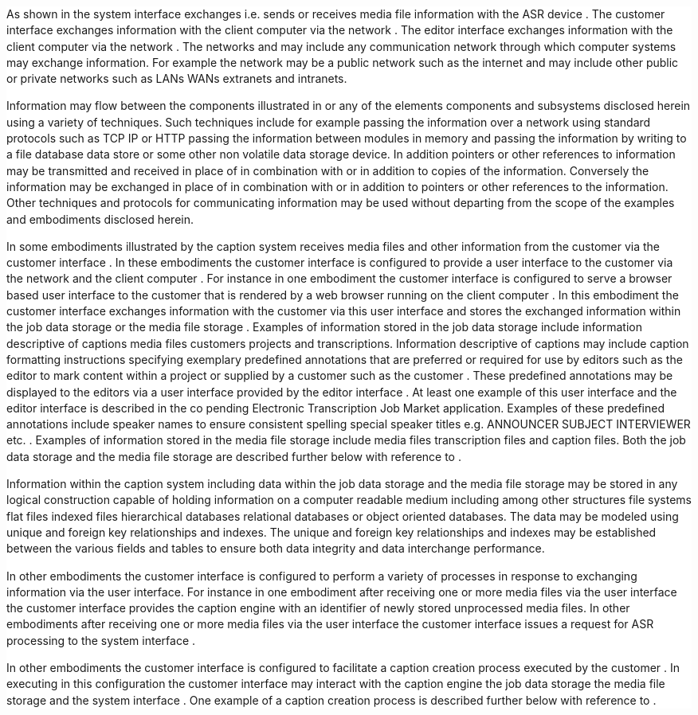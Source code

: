 As shown in the system interface exchanges i.e. sends or receives media file information with the ASR device . The customer interface exchanges information with the client computer via the network . The editor interface exchanges information with the client computer via the network . The networks and may include any communication network through which computer systems may exchange information. For example the network may be a public network such as the internet and may include other public or private networks such as LANs WANs extranets and intranets.

Information may flow between the components illustrated in or any of the elements components and subsystems disclosed herein using a variety of techniques. Such techniques include for example passing the information over a network using standard protocols such as TCP IP or HTTP passing the information between modules in memory and passing the information by writing to a file database data store or some other non volatile data storage device. In addition pointers or other references to information may be transmitted and received in place of in combination with or in addition to copies of the information. Conversely the information may be exchanged in place of in combination with or in addition to pointers or other references to the information. Other techniques and protocols for communicating information may be used without departing from the scope of the examples and embodiments disclosed herein.

In some embodiments illustrated by the caption system receives media files and other information from the customer via the customer interface . In these embodiments the customer interface is configured to provide a user interface to the customer via the network and the client computer . For instance in one embodiment the customer interface is configured to serve a browser based user interface to the customer that is rendered by a web browser running on the client computer . In this embodiment the customer interface exchanges information with the customer via this user interface and stores the exchanged information within the job data storage or the media file storage . Examples of information stored in the job data storage include information descriptive of captions media files customers projects and transcriptions. Information descriptive of captions may include caption formatting instructions specifying exemplary predefined annotations that are preferred or required for use by editors such as the editor to mark content within a project or supplied by a customer such as the customer . These predefined annotations may be displayed to the editors via a user interface provided by the editor interface . At least one example of this user interface and the editor interface is described in the co pending Electronic Transcription Job Market application. Examples of these predefined annotations include speaker names to ensure consistent spelling special speaker titles e.g. ANNOUNCER SUBJECT INTERVIEWER etc. . Examples of information stored in the media file storage include media files transcription files and caption files. Both the job data storage and the media file storage are described further below with reference to .

Information within the caption system including data within the job data storage and the media file storage may be stored in any logical construction capable of holding information on a computer readable medium including among other structures file systems flat files indexed files hierarchical databases relational databases or object oriented databases. The data may be modeled using unique and foreign key relationships and indexes. The unique and foreign key relationships and indexes may be established between the various fields and tables to ensure both data integrity and data interchange performance.

In other embodiments the customer interface is configured to perform a variety of processes in response to exchanging information via the user interface. For instance in one embodiment after receiving one or more media files via the user interface the customer interface provides the caption engine with an identifier of newly stored unprocessed media files. In other embodiments after receiving one or more media files via the user interface the customer interface issues a request for ASR processing to the system interface .

In other embodiments the customer interface is configured to facilitate a caption creation process executed by the customer . In executing in this configuration the customer interface may interact with the caption engine the job data storage the media file storage and the system interface . One example of a caption creation process is described further below with reference to .
